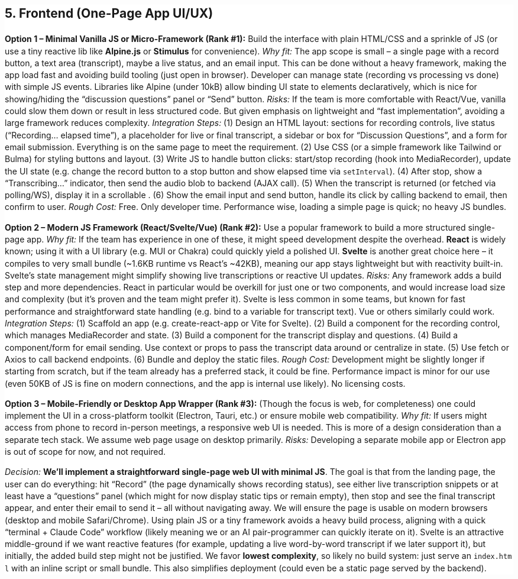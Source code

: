 ## 5. Frontend (One-Page App UI/UX)

**Option 1 – Minimal Vanilla JS or Micro-Framework (Rank #1):** Build the interface with plain HTML/CSS and a sprinkle of JS (or use a tiny reactive lib like **Alpine.js** or **Stimulus** for convenience). *Why fit:* The app scope is small – a single page with a record button, a text area (transcript), maybe a live status, and an email input. This can be done without a heavy framework, making the app load fast and avoiding build tooling (just open in browser). Developer can manage state (recording vs processing vs done) with simple JS events. Libraries like Alpine (under 10kB) allow binding UI state to elements declaratively, which is nice for showing/hiding the “discussion questions” panel or “Send” button. *Risks:* If the team is more comfortable with React/Vue, vanilla could slow them down or result in less structured code. But given emphasis on lightweight and “fast implementation”, avoiding a large framework reduces complexity. *Integration Steps:* (1) Design an HTML layout: sections for recording controls, live status (“Recording… elapsed time”), a placeholder for live or final transcript, a sidebar or box for “Discussion Questions”, and a form for email submission. Everything is on the same page to meet the requirement. (2) Use CSS (or a simple framework like Tailwind or Bulma) for styling buttons and layout. (3) Write JS to handle button clicks: start/stop recording (hook into MediaRecorder), update the UI state (e.g. change the record button to a stop button and show elapsed time via `setInterval`). (4) After stop, show a “Transcribing…” indicator, then send the audio blob to backend (AJAX call). (5) When the transcript is returned (or fetched via polling/WS), display it in a scrollable . (6) Show the email input and send button, handle its click by calling backend to email, then confirm to user. *Rough Cost:* Free. Only developer time. Performance wise, loading a simple page is quick; no heavy JS bundles.

**Option 2 – Modern JS Framework (React/Svelte/Vue) (Rank #2):** Use a popular framework to build a more structured single-page app. *Why fit:* If the team has experience in one of these, it might speed development despite the overhead. **React** is widely known; using it with a UI library (e.g. MUI or Chakra) could quickly yield a polished UI. **Svelte** is another great choice here – it compiles to very small bundle (~1.6KB runtime vs React’s ~42KB), meaning our app stays lightweight but with reactivity built-in. Svelte’s state management might simplify showing live transcriptions or reactive UI updates. *Risks:* Any framework adds a build step and more dependencies. React in particular would be overkill for just one or two components, and would increase load size and complexity (but it’s proven and the team might prefer it). Svelte is less common in some teams, but known for fast performance and straightforward state handling (e.g. bind to a variable for transcript text). Vue or others similarly could work. *Integration Steps:* (1) Scaffold an app (e.g. create-react-app or Vite for Svelte). (2) Build a component for the recording control, which manages MediaRecorder and state. (3) Build a component for the transcript display and questions. (4) Build a component/form for email sending. Use context or props to pass the transcript data around or centralize in state. (5) Use fetch or Axios to call backend endpoints. (6) Bundle and deploy the static files. *Rough Cost:* Development might be slightly longer if starting from scratch, but if the team already has a preferred stack, it could be fine. Performance impact is minor for our use (even 50KB of JS is fine on modern connections, and the app is internal use likely). No licensing costs.

**Option 3 – Mobile-Friendly or Desktop App Wrapper (Rank #3):** (Though the focus is web, for completeness) one could implement the UI in a cross-platform toolkit (Electron, Tauri, etc.) or ensure mobile web compatibility. *Why fit:* If users might access from phone to record in-person meetings, a responsive web UI is needed. This is more of a design consideration than a separate tech stack. We assume web page usage on desktop primarily. *Risks:* Developing a separate mobile app or Electron app is out of scope for now, and not required.

*Decision:* **We’ll implement a straightforward single-page web UI with minimal JS**. The goal is that from the landing page, the user can do everything: hit “Record” (the page dynamically shows recording status), see either live transcription snippets or at least have a “questions” panel (which might for now display static tips or remain empty), then stop and see the final transcript appear, and enter their email to send it – all without navigating away. We will ensure the page is usable on modern browsers (desktop and mobile Safari/Chrome). Using plain JS or a tiny framework avoids a heavy build process, aligning with a quick “terminal + Claude Code” workflow (likely meaning we or an AI pair-programmer can quickly iterate on it). Svelte is an attractive middle-ground if we want reactive features (for example, updating a live word-by-word transcript if we later support it), but initially, the added build step might not be justified. We favor **lowest complexity**, so likely no build system: just serve an `index.html` with an inline script or small bundle. This also simplifies deployment (could even be a static page served by the backend).
